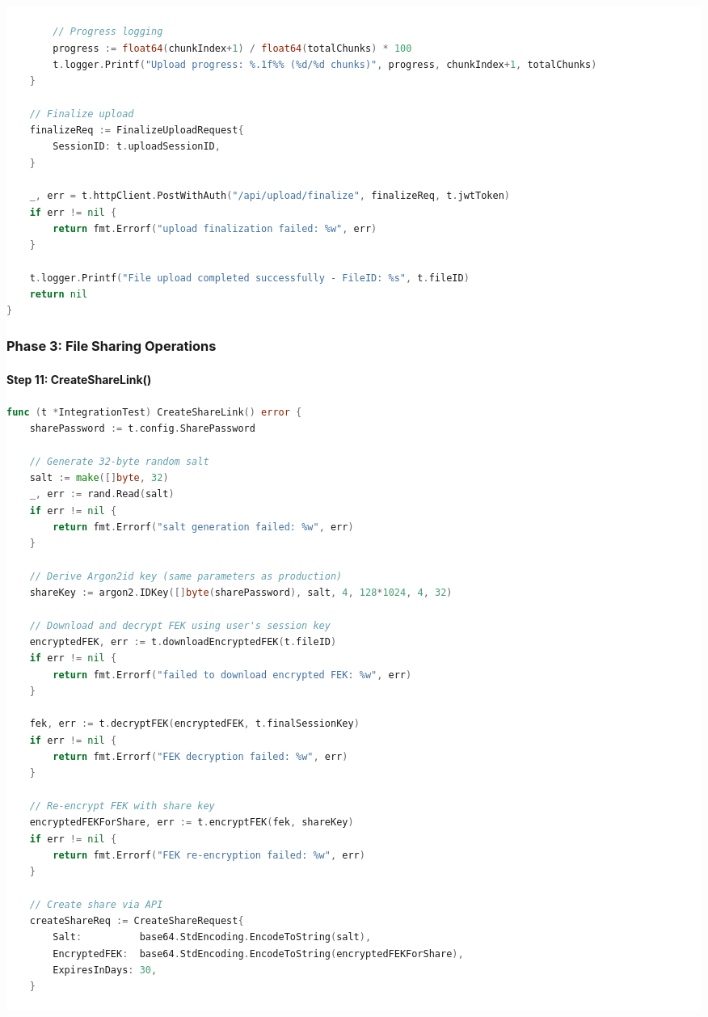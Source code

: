 ```go
        
        // Progress logging
        progress := float64(chunkIndex+1) / float64(totalChunks) * 100
        t.logger.Printf("Upload progress: %.1f%% (%d/%d chunks)", progress, chunkIndex+1, totalChunks)
    }
    
    // Finalize upload
    finalizeReq := FinalizeUploadRequest{
        SessionID: t.uploadSessionID,
    }
    
    _, err = t.httpClient.PostWithAuth("/api/upload/finalize", finalizeReq, t.jwtToken)
    if err != nil {
        return fmt.Errorf("upload finalization failed: %w", err)
    }
    
    t.logger.Printf("File upload completed successfully - FileID: %s", t.fileID)
    return nil
}
```

### Phase 3: File Sharing Operations

#### Step 11: CreateShareLink()
```go
func (t *IntegrationTest) CreateShareLink() error {
    sharePassword := t.config.SharePassword
    
    // Generate 32-byte random salt
    salt := make([]byte, 32)
    _, err := rand.Read(salt)
    if err != nil {
        return fmt.Errorf("salt generation failed: %w", err)
    }
    
    // Derive Argon2id key (same parameters as production)
    shareKey := argon2.IDKey([]byte(sharePassword), salt, 4, 128*1024, 4, 32)
    
    // Download and decrypt FEK using user's session key
    encryptedFEK, err := t.downloadEncryptedFEK(t.fileID)
    if err != nil {
        return fmt.Errorf("failed to download encrypted FEK: %w", err)
    }
    
    fek, err := t.decryptFEK(encryptedFEK, t.finalSessionKey)
    if err != nil {
        return fmt.Errorf("FEK decryption failed: %w", err)
    }
    
    // Re-encrypt FEK with share key
    encryptedFEKForShare, err := t.encryptFEK(fek, shareKey)
    if err != nil {
        return fmt.Errorf("FEK re-encryption failed: %w", err)
    }
    
    // Create share via API
    createShareReq := CreateShareRequest{
        Salt:          base64.StdEncoding.EncodeToString(salt),
        EncryptedFEK:  base64.StdEncoding.EncodeToString(encryptedFEKForShare),
        ExpiresInDays: 30,
    }
    
```
